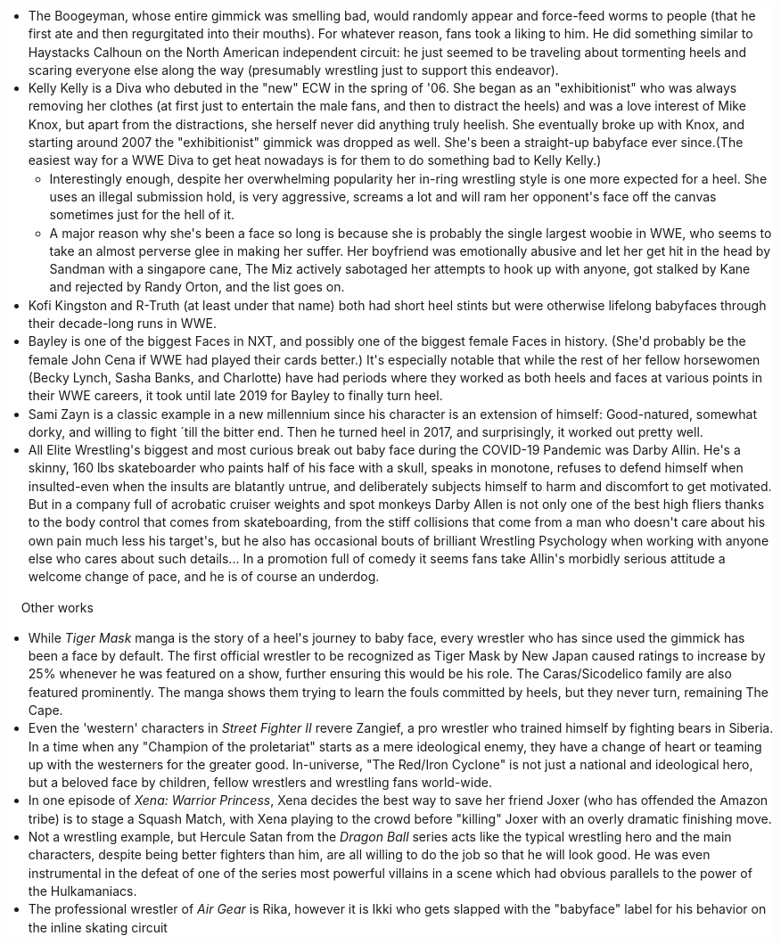 -   The Boogeyman, whose entire gimmick was smelling bad, would randomly appear and force-feed worms to people (that he first ate and then regurgitated into their mouths). For whatever reason, fans took a liking to him. He did something similar to Haystacks Calhoun on the North American independent circuit: he just seemed to be traveling about tormenting heels and scaring everyone else along the way (presumably wrestling just to support this endeavor).
-   Kelly Kelly is a Diva who debuted in the "new" ECW in the spring of '06. She began as an "exhibitionist" who was always removing her clothes (at first just to entertain the male fans, and then to distract the heels) and was a love interest of Mike Knox, but apart from the distractions, she herself never did anything truly heelish. She eventually broke up with Knox, and starting around 2007 the "exhibitionist" gimmick was dropped as well. She's been a straight-up babyface ever since.(The easiest way for a WWE Diva to get heat nowadays is for them to do something bad to Kelly Kelly.)
    -   Interestingly enough, despite her overwhelming popularity her in-ring wrestling style is one more expected for a heel. She uses an illegal submission hold, is very aggressive, screams a lot and will ram her opponent's face off the canvas sometimes just for the hell of it.
    -   A major reason why she's been a face so long is because she is probably the single largest woobie in WWE, who seems to take an almost perverse glee in making her suffer. Her boyfriend was emotionally abusive and let her get hit in the head by Sandman with a singapore cane, The Miz actively sabotaged her attempts to hook up with anyone, got stalked by Kane and rejected by Randy Orton, and the list goes on.
-   Kofi Kingston and R-Truth (at least under that name) both had short heel stints but were otherwise lifelong babyfaces through their decade-long runs in WWE.
-   Bayley is one of the biggest Faces in NXT, and possibly one of the biggest female Faces in history. (She'd probably be the female John Cena if WWE had played their cards better.) It's especially notable that while the rest of her fellow horsewomen (Becky Lynch, Sasha Banks, and Charlotte) have had periods where they worked as both heels and faces at various points in their WWE careers, it took until late 2019 for Bayley to finally turn heel.
-   Sami Zayn is a classic example in a new millennium since his character is an extension of himself: Good-natured, somewhat dorky, and willing to fight ´till the bitter end. Then he turned heel in 2017, and surprisingly, it worked out pretty well.
-   All Elite Wrestling's biggest and most curious break out baby face during the COVID-19 Pandemic was Darby Allin. He's a skinny, 160 lbs skateboarder who paints half of his face with a skull, speaks in monotone, refuses to defend himself when insulted-even when the insults are blatantly untrue, and deliberately subjects himself to harm and discomfort to get motivated. But in a company full of acrobatic cruiser weights and spot monkeys Darby Allen is not only one of the best high fliers thanks to the body control that comes from skateboarding, from the stiff collisions that come from a man who doesn't care about his own pain much less his target's, but he also has occasional bouts of brilliant Wrestling Psychology when working with anyone else who cares about such details... In a promotion full of comedy it seems fans take Allin's morbidly serious attitude a welcome change of pace, and he is of course an underdog.

    Other works 

-   While _Tiger Mask_ manga is the story of a heel's journey to baby face, every wrestler who has since used the gimmick has been a face by default. The first official wrestler to be recognized as Tiger Mask by New Japan caused ratings to increase by 25% whenever he was featured on a show, further ensuring this would be his role. The Caras/Sicodelico family are also featured prominently. The manga shows them trying to learn the fouls committed by heels, but they never turn, remaining The Cape.
-   Even the 'western' characters in _Street Fighter II_ revere Zangief, a pro wrestler who trained himself by fighting bears in Siberia. In a time when any "Champion of the proletariat" starts as a mere ideological enemy, they have a change of heart or teaming up with the westerners for the greater good. In-universe, "The Red/Iron Cyclone" is not just a national and ideological hero, but a beloved face by children, fellow wrestlers and wrestling fans world-wide.
-   In one episode of _Xena: Warrior Princess_, Xena decides the best way to save her friend Joxer (who has offended the Amazon tribe) is to stage a Squash Match, with Xena playing to the crowd before "killing" Joxer with an overly dramatic finishing move.
-   Not a wrestling example, but Hercule Satan from the _Dragon Ball_ series acts like the typical wrestling hero and the main characters, despite being better fighters than him, are all willing to do the job so that he will look good. He was even instrumental in the defeat of one of the series most powerful villains in a scene which had obvious parallels to the power of the Hulkamaniacs.
-   The professional wrestler of _Air Gear_ is Rika, however it is Ikki who gets slapped with the "babyface" label for his behavior on the inline skating circuit